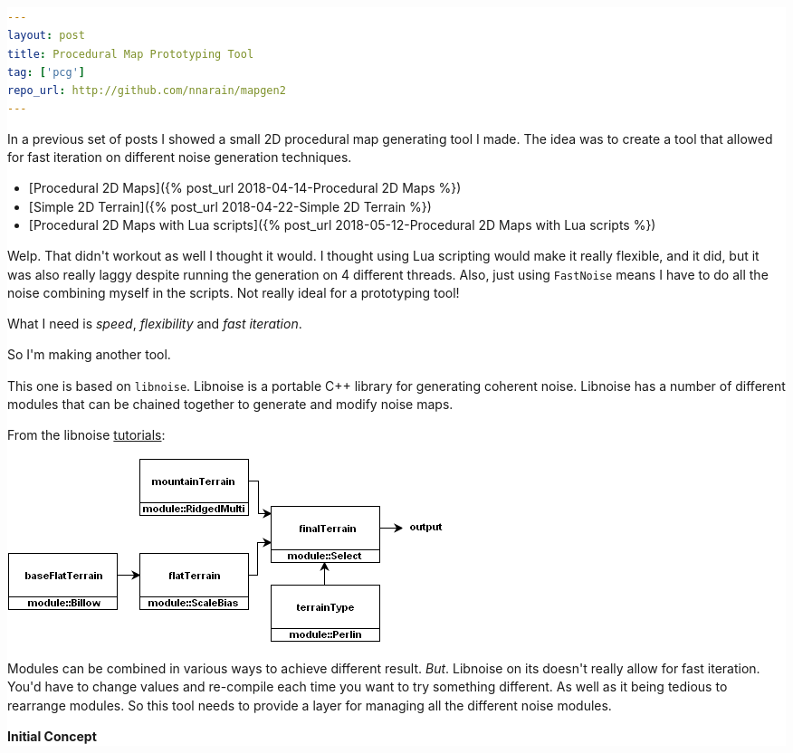 ```yaml
---
layout: post
title: Procedural Map Prototyping Tool
tag: ['pcg']
repo_url: http://github.com/nnarain/mapgen2
---
```



In a previous set of posts I showed a small 2D procedural map generating tool I made. The idea was to create a tool that allowed for fast iteration on different noise generation techniques.

* [Procedural 2D Maps]({% post_url 2018-04-14-Procedural 2D Maps %})
* [Simple 2D Terrain]({% post_url 2018-04-22-Simple 2D Terrain %})
* [Procedural 2D Maps with Lua scripts]({% post_url 2018-05-12-Procedural 2D Maps with Lua scripts %})

Welp. That didn't workout as well I thought it would. I thought using Lua scripting would make it really flexible, and it did, but it was also really laggy despite running the generation on 4 different threads. Also, just using `FastNoise` means I have to do all the noise combining myself in the scripts. Not really ideal for a prototyping tool!

What I need is *speed*, *flexibility* and *fast iteration*.

So I'm making another tool.

This one is based on `libnoise`. Libnoise is a portable C++ library for generating coherent noise. Libnoise has a number of different modules that can be chained together to generate and modify noise maps.

From the libnoise [tutorials](http://libnoise.sourceforge.net/tutorials/tutorial5.html):

![Image not found!](/assets/2018/08/13/fullnoisediagram.png)

Modules can be combined in various ways to achieve different result. *But*. Libnoise on its doesn't really allow for fast iteration. You'd have to change values and re-compile each time you want to try something different. As well as it being tedious to rearrange modules. So this tool needs to provide a layer for managing all the different noise modules.


**Initial Concept**
